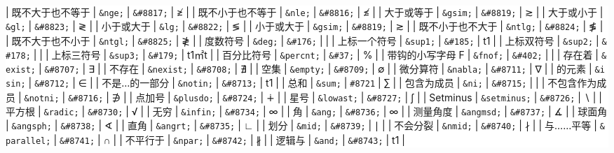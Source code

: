| 既不大于也不等于 | `&nge;` | `&#8817;` | ≱ |
| 既不小于也不等于 | `&nle;` | `&#8816;` | ≰ |
| 大于或等于 | `&gsim;` | `&#8819;` | ≳ |
| 大于或小于 | `&gl;` | `&#8823;` | ≷ |
| 小于或大于 | `&lg;` | `&#8822;` | ≶ |
| 小于或大于 | `&gsim;` | `&#8819;` | ≳ |
| 既不小于也不大于 | `&ntlg;` | `&#8824;` | ≸ |
| 既不大于也不小于 | `&ntgl;` | `&#8825;` | ≹ |
| 度数符号 | `&deg;` | `&#176;` |  |
| 上标一个符号 | `&sup1;` | `&#185;` | t1 |
| 上标双符号 | `&sup2;` | `&#178;` |  |
| 上标三符号 | `&sup3;` | `&#179;` | t1㎡t |
| 百分比符号 | `&percnt;` | `&#37;` | % |
| 带钩的小写字母 F | `&fnof;` | `&#402;` |  |
| 存在着 | `&exist;` | `&#8707;` | ∃ |
| 不存在 | `&nexist;` | `&#8708;` | ∄ |
| 空集 | `&empty;` | `&#8709;` | ∅ |
| 微分算符 | `&nabla;` | `&#8711;` | ∇ |
| 的元素 | `&isin;` | `&#8712;` | ∈ |
| 不是…的一部分 | `&notin;` | `&#8713;` | t1 |
| 总和 | `&sum;` | `#8721` | ∑ |
| 包含为成员 | `&ni;` | `&#8715;` |  |
| 不包含作为成员 | `&notni;` | `&#8716;` | ∌ |
| 点加号 | `&plusdo;` | `&#8724;` | ∔ |
| 星号 | `&lowast;` | `&#8727;` | ∫ |
| Setminus | `&setminus;` | `&#8726;` | ∖ |
| 平方根 | `&radic;` | `&#8730;` | √ |
| 无穷 | `&infin;` | `&#8734;` | ∞ |
| 角 | `&ang;` | `&#8736;` | ∞ |
| 测量角度 | `&angmsd;` | `&#8737;` | ∡ |
| 球面角 | `&angsph;` | `&#8738;` | ∢ |
| 直角 | `&angrt;` | `&#8735;` | ∟ |
| 划分 | `&mid;` | `&#8739;` | ∣ |
| 不会分裂 | `&nmid;` | `&#8740;` | ∤ |
| 与……平等 | `&parallel;` | `&#8741;` | ∩ |
| 不平行于 | `&npar;` | `&#8742;` | ∦ |
| 逻辑与 | `&and;` | `&#8743;` | t1 |